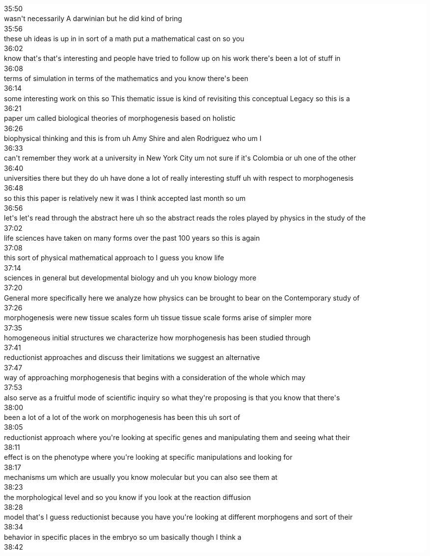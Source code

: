 35:50     
wasn't necessarily A darwinian but he did kind of bring     
35:56     
these uh ideas is up in in sort of a math put a mathematical cast on so you     
36:02     
know that's that's interesting and people have tried to follow up on his work there's been a lot of stuff in     
36:08     
terms of simulation in terms of the mathematics and you know there's been     
36:14     
some interesting work on this so This thematic issue is kind of revisiting this conceptual Legacy so this is a     
36:21     
paper um called biological theories of morphogenesis based on holistic     
36:26     
biophysical thinking and this is from uh Amy Shire and alen Rodriguez who um I     
36:33     
can't remember they work at a university in New York City um not sure if it's Colombia or uh one of the other     
36:40     
universities there but they do uh have done a lot of really interesting stuff uh with respect to morphogenesis     
36:48     
so this this paper is relatively new it was I think accepted last month so um     
36:56     
let's let's read through the abstract here uh so the abstract reads the roles played by physics in the study of the     
37:02     
life sciences have taken on many forms over the past 100 years so this is again     
37:08     
this sort of physical mathematical approach to I guess you know life     
37:14     
sciences in general but developmental biology and uh you know biology more     
37:20     
General more specifically here we analyze how physics can be brought to bear on the Contemporary study of     
37:26     
morphogenesis were new tissue scales form uh tissue tissue scale forms arise of simpler more     
37:35     
homogeneous initial structures we characterize how morphogenesis has been studied through     
37:41     
reductionist approaches and discuss their limitations we suggest an alternative     
37:47     
way of approaching morphogenesis that begins with a consideration of the whole which may     
37:53     
also serve as a fruitful mode of scientific inquiry so what they're proposing is that you know that there's     
38:00     
been a lot of a lot of the work on morphogenesis has been this uh sort of     
38:05     
reductionist approach where you're looking at specific genes and manipulating them and seeing what their     
38:11     
effect is on the phenotype where you're looking at specific manipulations and looking for     
38:17     
mechanisms um which are usually you know molecular but you can also see them at     
38:23     
the morphological level and so you know if you look at the reaction diffusion     
38:28     
model that's I guess reductionist because you have you're looking at different morphogens and sort of their     
38:34     
behavior in specific places in the embryo so um basically though I think a     
38:42     